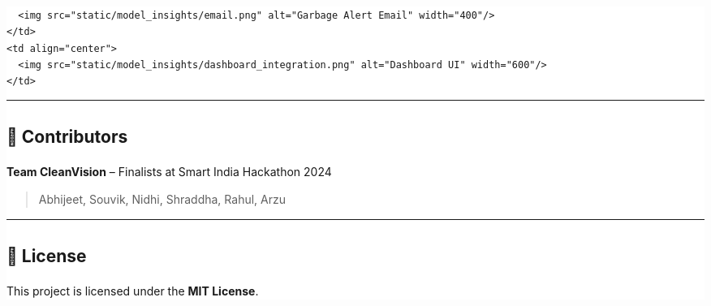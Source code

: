       <img src="static/model_insights/email.png" alt="Garbage Alert Email" width="400"/>
    </td>
    <td align="center">
      <img src="static/model_insights/dashboard_integration.png" alt="Dashboard UI" width="600"/>
    </td>
  </tr>
</table>

---

## 🤝 Contributors

**Team CleanVision** – Finalists at Smart India Hackathon 2024

> Abhijeet, Souvik, Nidhi, Shraddha, Rahul, Arzu

---

## 📄 License

This project is licensed under the **MIT License**.
